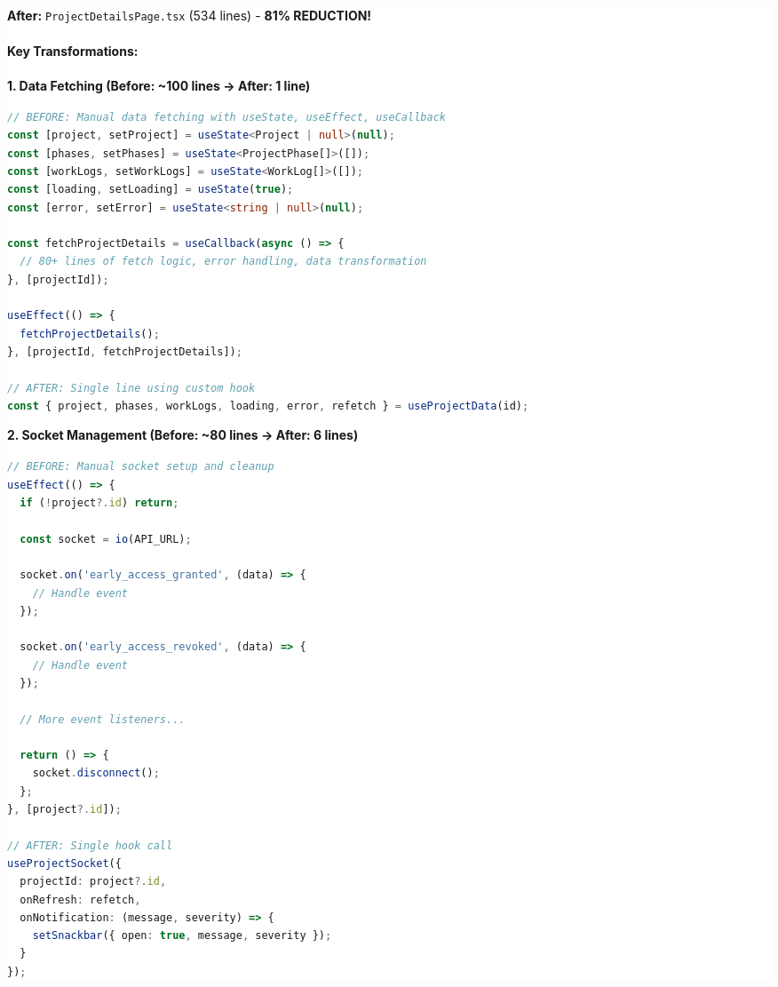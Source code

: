 **After:** `ProjectDetailsPage.tsx` (534 lines) - **81% REDUCTION!**

#### Key Transformations:

**1. Data Fetching (Before: ~100 lines → After: 1 line)**
```typescript
// BEFORE: Manual data fetching with useState, useEffect, useCallback
const [project, setProject] = useState<Project | null>(null);
const [phases, setPhases] = useState<ProjectPhase[]>([]);
const [workLogs, setWorkLogs] = useState<WorkLog[]>([]);
const [loading, setLoading] = useState(true);
const [error, setError] = useState<string | null>(null);

const fetchProjectDetails = useCallback(async () => {
  // 80+ lines of fetch logic, error handling, data transformation
}, [projectId]);

useEffect(() => {
  fetchProjectDetails();
}, [projectId, fetchProjectDetails]);

// AFTER: Single line using custom hook
const { project, phases, workLogs, loading, error, refetch } = useProjectData(id);
```

**2. Socket Management (Before: ~80 lines → After: 6 lines)**
```typescript
// BEFORE: Manual socket setup and cleanup
useEffect(() => {
  if (!project?.id) return;

  const socket = io(API_URL);

  socket.on('early_access_granted', (data) => {
    // Handle event
  });

  socket.on('early_access_revoked', (data) => {
    // Handle event
  });

  // More event listeners...

  return () => {
    socket.disconnect();
  };
}, [project?.id]);

// AFTER: Single hook call
useProjectSocket({
  projectId: project?.id,
  onRefresh: refetch,
  onNotification: (message, severity) => {
    setSnackbar({ open: true, message, severity });
  }
});
```
